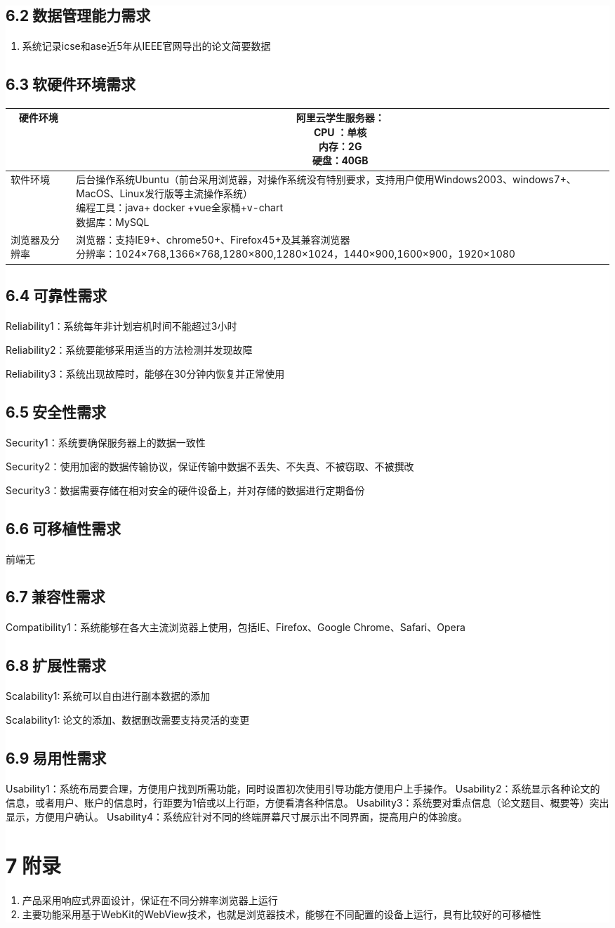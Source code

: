 ## **6.2  数据管理能力需求**

1.  系统记录icse和ase近5年从IEEE官网导出的论文简要数据

##  **6.3  软硬件环境需求**

| 硬件环境       | 阿里云学生服务器：<br />CPU ：单核<br />内存：2G<br />硬盘：40GB<br /> |
| -------------- | ------------------------------------------------------------ |
| 软件环境       | 后台操作系统Ubuntu（前台采用浏览器，对操作系统没有特别要求，支持用户使用Windows2003、windows7+、MacOS、Linux发行版等主流操作系统）<br />编程工具：java+ docker +vue全家桶+v-chart<br />数据库：MySQL |
| 浏览器及分辨率 | 浏览器：支持IE9+、chrome50+、Firefox45+及其兼容浏览器<br />分辨率：1024×768,1366×768,1280×800,1280×1024，1440×900,1600×900，1920×1080 |

##  **6.4  可靠性需求**

Reliability1：系统每年非计划宕机时间不能超过3小时

Reliability2：系统要能够采用适当的方法检测并发现故障

Reliability3：系统出现故障时，能够在30分钟内恢复并正常使用

##  **6.5  安全性需求**

Security1：系统要确保服务器上的数据一致性

Security2：使用加密的数据传输协议，保证传输中数据不丢失、不失真、不被窃取、不被撰改

Security3：数据需要存储在相对安全的硬件设备上，并对存储的数据进行定期备份

##  **6.6  可移植性需求**

前端无

##  **6.7  兼容性需求**

Compatibility1：系统能够在各大主流浏览器上使用，包括IE、Firefox、Google Chrome、Safari、Opera

##  **6.8  扩展性需求**

Scalability1: 系统可以自由进行副本数据的添加

Scalability1: 论文的添加、数据删改需要支持灵活的变更

##  **6.9  易用性需求**

Usability1：系统布局要合理，方便用户找到所需功能，同时设置初次使用引导功能方便用户上手操作。
Usability2：系统显示各种论文的信息，或者用户、账户的信息时，行距要为1倍或以上行距，方便看清各种信息。
Usability3：系统要对重点信息（论文题目、概要等）突出显示，方便用户确认。
Usability4：系统应针对不同的终端屏幕尺寸展示出不同界面，提高用户的体验度。

# **7   附录**

1. 产品采用响应式界面设计，保证在不同分辨率浏览器上运行
2. 主要功能采用基于WebKit的WebView技术，也就是浏览器技术，能够在不同配置的设备上运行，具有比较好的可移植性

